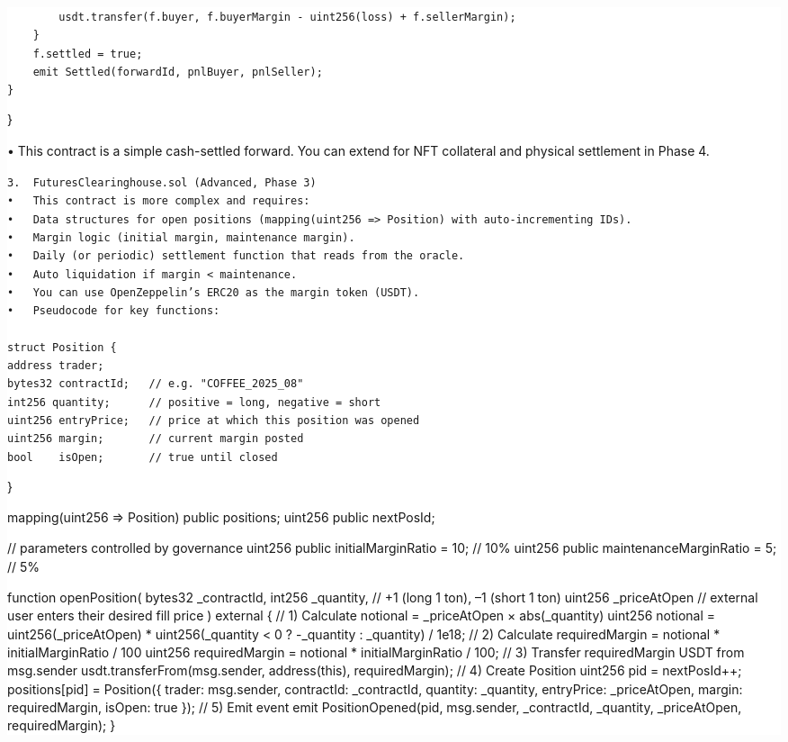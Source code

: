             usdt.transfer(f.buyer, f.buyerMargin - uint256(loss) + f.sellerMargin);
        }
        f.settled = true;
        emit Settled(forwardId, pnlBuyer, pnlSeller);
    }
}

•	This contract is a simple cash-settled forward. You can extend for NFT collateral and physical settlement in Phase 4.

	3.	FuturesClearinghouse.sol (Advanced, Phase 3)
	•	This contract is more complex and requires:
	•	Data structures for open positions (mapping(uint256 => Position) with auto‐incrementing IDs).
	•	Margin logic (initial margin, maintenance margin).
	•	Daily (or periodic) settlement function that reads from the oracle.
	•	Auto liquidation if margin < maintenance.
	•	You can use OpenZeppelin’s ERC20 as the margin token (USDT).
	•	Pseudocode for key functions:

    struct Position {
    address trader;
    bytes32 contractId;   // e.g. "COFFEE_2025_08"
    int256 quantity;      // positive = long, negative = short
    uint256 entryPrice;   // price at which this position was opened
    uint256 margin;       // current margin posted
    bool    isOpen;       // true until closed
}

mapping(uint256 => Position) public positions;
uint256 public nextPosId;

// parameters controlled by governance
uint256 public initialMarginRatio = 10;      // 10%
uint256 public maintenanceMarginRatio = 5;   // 5%

function openPosition(
  bytes32 _contractId,
  int256  _quantity,      // +1 (long 1 ton), –1 (short 1 ton)
  uint256 _priceAtOpen    // external user enters their desired fill price
) external {
  // 1) Calculate notional = _priceAtOpen × abs(_quantity)
  uint256 notional = uint256(_priceAtOpen) * uint256(_quantity < 0 ? -_quantity : _quantity) / 1e18;
  // 2) Calculate requiredMargin = notional * initialMarginRatio / 100
  uint256 requiredMargin = notional * initialMarginRatio / 100;
  // 3) Transfer requiredMargin USDT from msg.sender
  usdt.transferFrom(msg.sender, address(this), requiredMargin);
  // 4) Create Position
  uint256 pid = nextPosId++;
  positions[pid] = Position({
    trader:      msg.sender,
    contractId:  _contractId,
    quantity:    _quantity,
    entryPrice:  _priceAtOpen,
    margin:      requiredMargin,
    isOpen:      true
  });
  // 5) Emit event
  emit PositionOpened(pid, msg.sender, _contractId, _quantity, _priceAtOpen, requiredMargin);
}
